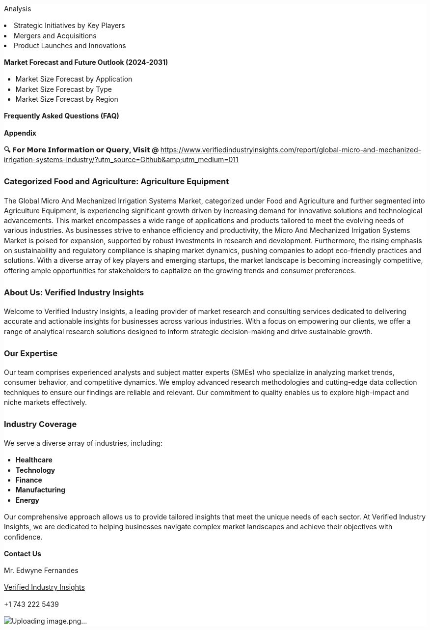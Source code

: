 Analysis</li><li>Strategic Initiatives by Key Players</li><li>Mergers and Acquisitions</li><li>Product Launches and Innovations</li></ul><p><strong>Market Forecast and Future Outlook (2024-2031)</strong></p><ul><li>Market Size Forecast by Application</li><li>Market Size Forecast by Type</li><li>Market Size Forecast by Region</li></ul><p><strong>Frequently Asked Questions (FAQ)</strong></p><p><strong>Appendix<br /></strong></p><p><strong>🔍 𝗙𝗼𝗿 𝗠𝗼𝗿𝗲 𝗜𝗻𝗳𝗼𝗿𝗺𝗮𝘁𝗶𝗼𝗻 𝗼𝗿 𝗤𝘂𝗲𝗿𝘆, 𝗩𝗶𝘀𝗶𝘁 @ </strong><a href="https://www.verifiedindustryinsights.com/report/global-micro-and-mechanized-irrigation-systems-industry/?utm_source=Github&amp;utm_medium=011">https://www.verifiedindustryinsights.com/report/global-micro-and-mechanized-irrigation-systems-industry/?utm_source=Github&amp;utm_medium=011</a>&nbsp;</p><h3>Categorized Food and Agriculture: Agriculture Equipment </h3><p>The Global Micro And Mechanized Irrigation Systems Market, categorized under Food and Agriculture and further segmented into Agriculture Equipment, is experiencing significant growth driven by increasing demand for innovative solutions and technological advancements. This market encompasses a wide range of applications and products tailored to meet the evolving needs of various industries. As businesses strive to enhance efficiency and productivity, the Micro And Mechanized Irrigation Systems Market is poised for expansion, supported by robust investments in research and development. Furthermore, the rising emphasis on sustainability and regulatory compliance is shaping market dynamics, pushing companies to adopt eco-friendly practices and solutions. With a diverse array of key players and emerging startups, the market landscape is becoming increasingly competitive, offering ample opportunities for stakeholders to capitalize on the growing trends and consumer preferences.</p><h3>About Us: Verified Industry Insights</h3><p>Welcome to Verified Industry Insights, a leading provider of market research and consulting services dedicated to delivering accurate and actionable insights for businesses across various industries. With a focus on empowering our clients, we offer a range of analytical research solutions designed to inform strategic decision-making and drive sustainable growth.</p><h3>Our Expertise</h3><p>Our team comprises experienced analysts and subject matter experts (SMEs) who specialize in analyzing market trends, consumer behavior, and competitive dynamics. We employ advanced research methodologies and cutting-edge data collection techniques to ensure our findings are reliable and relevant. Our commitment to quality enables us to explore high-impact and niche markets effectively.</p><h3>Industry Coverage</h3><p>We serve a diverse array of industries, including:</p><ul><li><strong>Healthcare</strong></li><li><strong>Technology</strong></li><li><strong>Finance</strong></li><li><strong>Manufacturing</strong></li><li><strong>Energy</strong></li></ul><p>Our comprehensive approach allows us to provide tailored insights that meet the unique needs of each sector. At Verified Industry Insights, we are dedicated to helping businesses navigate complex market landscapes and achieve their objectives with confidence.</p><p><strong>Contact Us</strong></p><p>Mr. Edwyne Fernandes</p><p><a href="https://www.verifiedindustryinsights.com/">Verified Industry Insights</a></p><p>+1 743 222 5439</p>
![Uploading image.png…]()
